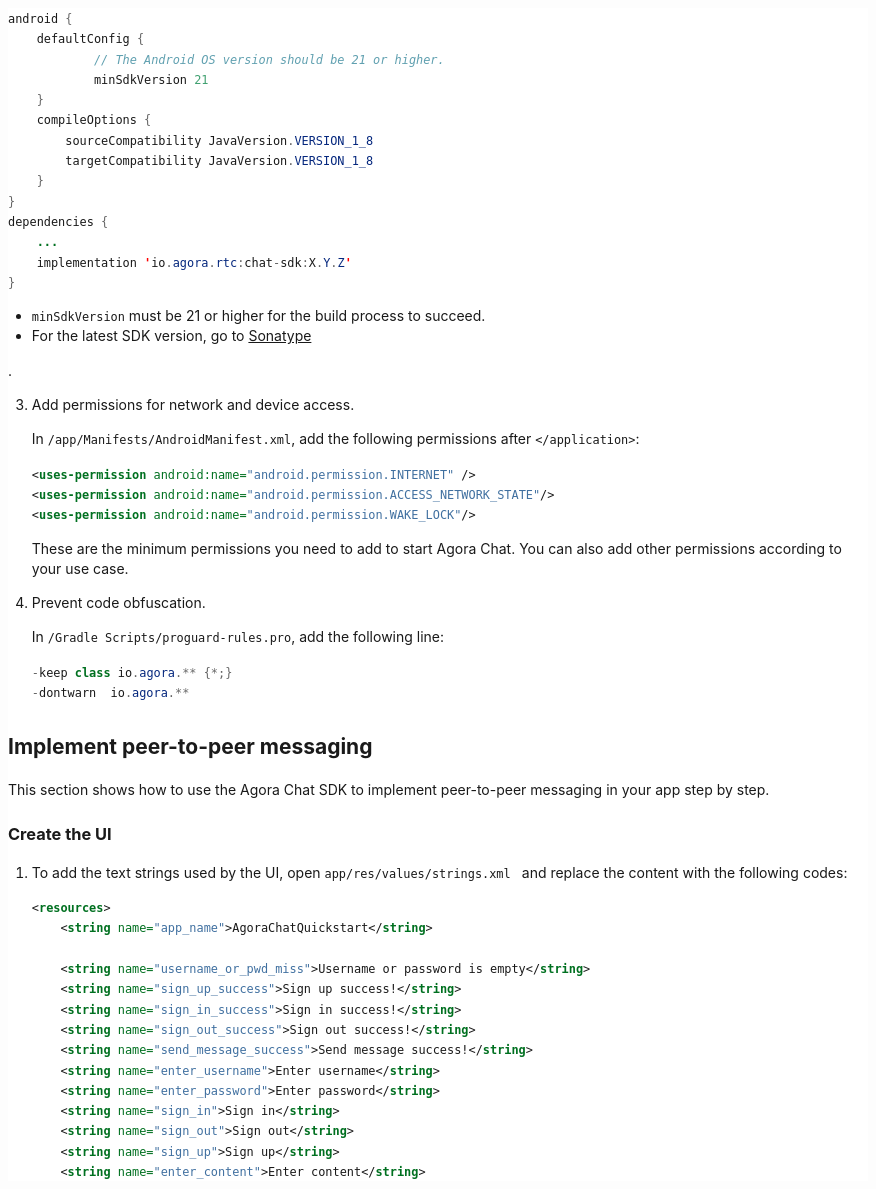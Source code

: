    ```java
   android {
       defaultConfig {
               // The Android OS version should be 21 or higher.
               minSdkVersion 21
       }
       compileOptions {
           sourceCompatibility JavaVersion.VERSION_1_8
           targetCompatibility JavaVersion.VERSION_1_8
       }
   }
   dependencies {
       ...
       implementation 'io.agora.rtc:chat-sdk:X.Y.Z'
   }
   ```

   <div class="alert note"><ul><li><code>minSdkVersion</code> must be 21 or higher for the build process to succeed.</li><li>For the latest SDK version, go to <a href="https://search.maven.org/search?q=a:chat-sdk">Sonatype</a></li></ul>.</div>

3. Add permissions for network and device access.

   In `/app/Manifests/AndroidManifest.xml`, add the following permissions after `</application>`:
	 
   ```xml
   <uses-permission android:name="android.permission.INTERNET" />
   <uses-permission android:name="android.permission.ACCESS_NETWORK_STATE"/>
   <uses-permission android:name="android.permission.WAKE_LOCK"/>
   ```
	
	These are the minimum permissions you need to add to start Agora Chat. You can also add other permissions according to your use case.

4. Prevent code obfuscation.

   In `/Gradle Scripts/proguard-rules.pro`, add the following line:

   ```java
   -keep class io.agora.** {*;}
   -dontwarn  io.agora.**
   ```


## Implement peer-to-peer messaging

This section shows how to use the Agora Chat SDK to implement peer-to-peer messaging in your app step by step.

### Create the UI

1. To add the text strings used by the UI, open `app/res/values/strings.xml ` and  replace the content with the following codes:

   ```xml
   <resources>
       <string name="app_name">AgoraChatQuickstart</string>

       <string name="username_or_pwd_miss">Username or password is empty</string>
       <string name="sign_up_success">Sign up success!</string>
       <string name="sign_in_success">Sign in success!</string>
       <string name="sign_out_success">Sign out success!</string>
       <string name="send_message_success">Send message success!</string>
       <string name="enter_username">Enter username</string>
       <string name="enter_password">Enter password</string>
       <string name="sign_in">Sign in</string>
       <string name="sign_out">Sign out</string>
       <string name="sign_up">Sign up</string>
       <string name="enter_content">Enter content</string>
   ```